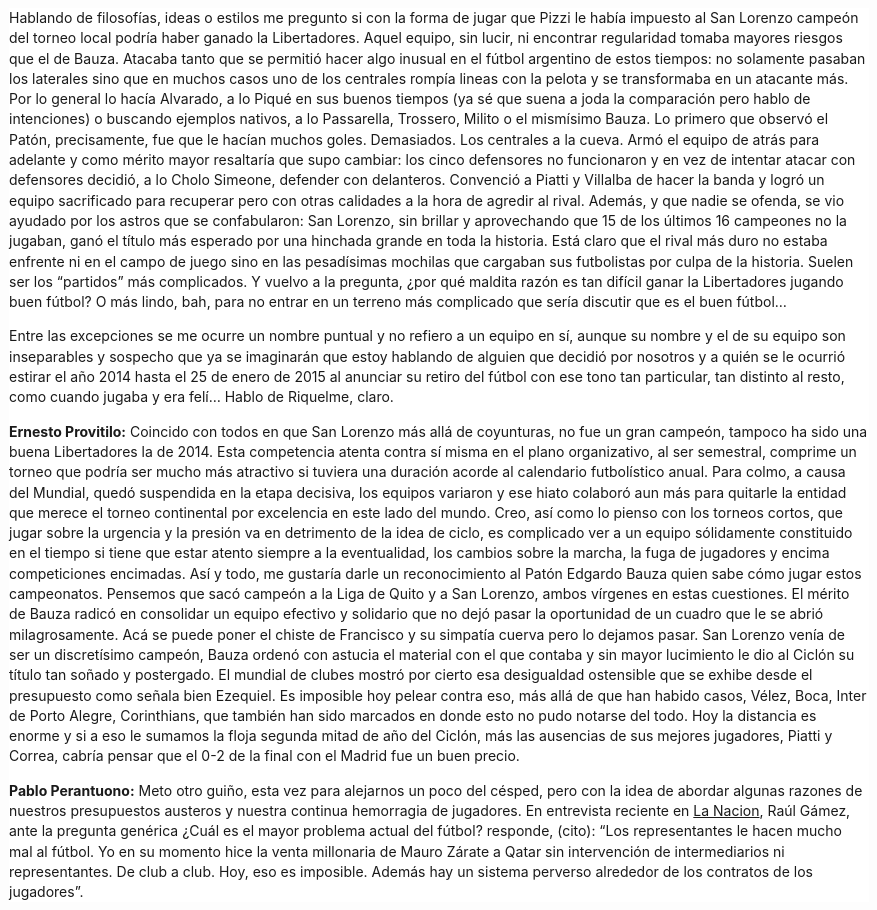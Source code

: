 Hablando de filosofías, ideas o estilos me pregunto si con la forma de jugar que Pizzi le había impuesto al San Lorenzo campeón del torneo local podría haber ganado la Libertadores. Aquel equipo, sin lucir, ni encontrar regularidad tomaba mayores riesgos que el de Bauza. Atacaba tanto que se permitió hacer algo inusual en el fútbol argentino de estos tiempos: no solamente pasaban los laterales sino que en muchos casos uno de los centrales rompía lineas con la pelota y se transformaba en un atacante más. Por lo general lo hacía Alvarado, a lo Piqué en sus buenos tiempos (ya sé que suena a joda la comparación pero hablo de intenciones) o buscando ejemplos nativos, a lo Passarella, Trossero, Milito o el mismísimo Bauza. Lo primero que observó el Patón, precisamente, fue que le hacían muchos goles. Demasiados. Los centrales a la cueva. Armó el equipo de atrás para adelante y como mérito mayor resaltaría que supo cambiar: los cinco defensores no funcionaron y en vez de intentar atacar con defensores decidió, a lo Cholo Simeone, defender con delanteros. Convenció a Piatti y Villalba de hacer la banda y logró un equipo sacrificado para recuperar pero con otras calidades a la hora de agredir al rival. Además, y que nadie se ofenda, se vio ayudado por los astros que se confabularon: San Lorenzo, sin brillar y aprovechando que 15 de los últimos 16 campeones no la jugaban, ganó el título más esperado por una hinchada grande en toda la historia.
Está claro que el rival más duro no estaba enfrente ni en el campo de juego sino en las pesadísimas mochilas que cargaban sus futbolistas por culpa de la historia. Suelen ser los “partidos” más complicados. Y vuelvo a la pregunta, ¿por qué maldita razón es tan difícil ganar la Libertadores jugando buen fútbol? O más lindo, bah, para no entrar en un terreno más complicado que sería discutir que es el buen fútbol… 

Entre las excepciones se me ocurre un nombre puntual y no refiero a un equipo en sí, aunque su nombre y el de su equipo son inseparables y sospecho que ya se imaginarán que estoy hablando de alguien que decidió por nosotros y a quién se le ocurrió estirar el año 2014 hasta el 25 de enero de 2015 al anunciar su retiro del fútbol con ese tono tan particular, tan distinto al resto, como cuando jugaba y era felí… Hablo de Riquelme, claro.

**Ernesto Provitilo:** Coincido con todos en que San Lorenzo más allá de coyunturas, no fue un gran campeón, tampoco ha sido una buena Libertadores la de 2014. Esta competencia atenta contra sí misma en el plano organizativo, al ser semestral, comprime un torneo que podría ser mucho más atractivo si tuviera una duración acorde al calendario futbolístico anual. Para colmo, a causa del Mundial, quedó suspendida en la etapa decisiva, los equipos variaron y ese hiato colaboró aun más para quitarle la entidad que merece el torneo continental por excelencia en este lado del mundo. Creo, así como lo pienso con los torneos cortos, que jugar sobre la urgencia y la presión va en detrimento de la idea de ciclo, es complicado ver a un equipo sólidamente constituido en el tiempo si tiene que estar atento siempre a la eventualidad, los cambios sobre la marcha, la fuga de jugadores y encima competiciones encimadas. 
Así y todo, me gustaría darle un reconocimiento al Patón Edgardo Bauza quien sabe cómo jugar estos campeonatos. Pensemos que sacó campeón a la Liga de Quito y a San Lorenzo, ambos vírgenes en estas cuestiones. El mérito de Bauza radicó en consolidar un equipo efectivo y solidario que no dejó pasar la oportunidad de un cuadro que le se abrió milagrosamente. Acá se puede poner el chiste de Francisco y su simpatía cuerva pero lo dejamos pasar. San Lorenzo venía de ser un discretísimo campeón, Bauza ordenó con astucia el material con el que contaba y sin mayor lucimiento le dio al Ciclón su título tan soñado y postergado. El mundial de clubes mostró por cierto esa desigualdad ostensible que se exhibe desde el presupuesto como señala bien Ezequiel. Es imposible hoy pelear contra eso, más allá de que han habido casos, Vélez, Boca, Inter de Porto Alegre, Corinthians, que también han sido marcados en donde esto no pudo notarse del todo. Hoy la distancia es enorme y si a eso le sumamos la floja segunda mitad de año del Ciclón, más las ausencias de sus mejores jugadores, Piatti y Correa, cabría pensar que el 0-2 de la final con el Madrid fue un buen precio. 



**Pablo Perantuono:** Meto otro guiño, esta vez para alejarnos un poco del césped, pero con la idea de abordar algunas razones de nuestros presupuestos austeros y nuestra continua hemorragia de jugadores. En entrevista reciente en [La Nacion](http://canchallena.lanacion.com.ar/1762733-raul-gamez-si-pacto-con-los-barras), Raúl Gámez, ante la pregunta genérica ¿Cuál es el mayor problema actual del fútbol? responde, (cito): “Los representantes le hacen mucho mal al fútbol. Yo en su momento hice la venta millonaria de Mauro Zárate a Qatar sin intervención de intermediarios ni representantes. De club a club. Hoy, eso es imposible. Además hay un sistema perverso alrededor de los contratos de los jugadores”.